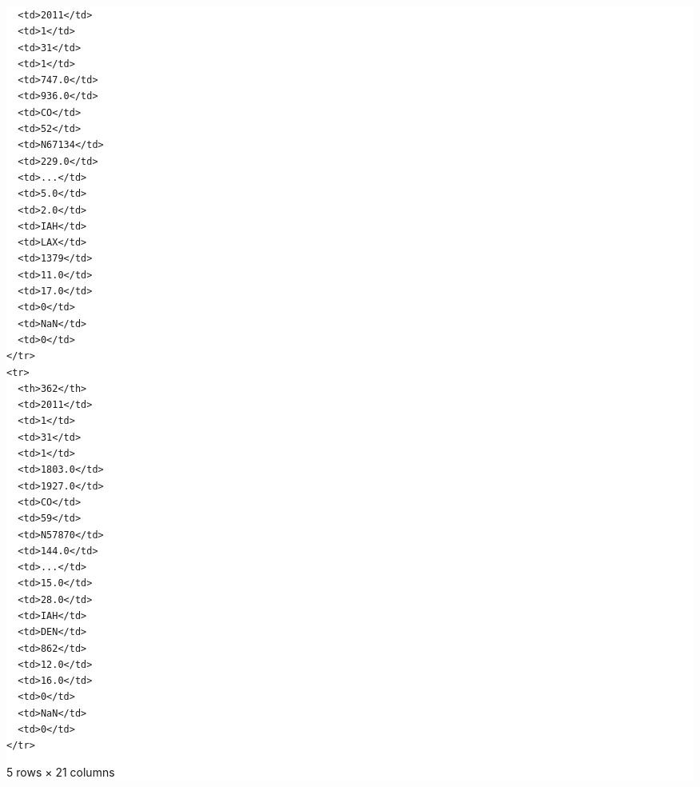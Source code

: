       <td>2011</td>
      <td>1</td>
      <td>31</td>
      <td>1</td>
      <td>747.0</td>
      <td>936.0</td>
      <td>CO</td>
      <td>52</td>
      <td>N67134</td>
      <td>229.0</td>
      <td>...</td>
      <td>5.0</td>
      <td>2.0</td>
      <td>IAH</td>
      <td>LAX</td>
      <td>1379</td>
      <td>11.0</td>
      <td>17.0</td>
      <td>0</td>
      <td>NaN</td>
      <td>0</td>
    </tr>
    <tr>
      <th>362</th>
      <td>2011</td>
      <td>1</td>
      <td>31</td>
      <td>1</td>
      <td>1803.0</td>
      <td>1927.0</td>
      <td>CO</td>
      <td>59</td>
      <td>N57870</td>
      <td>144.0</td>
      <td>...</td>
      <td>15.0</td>
      <td>28.0</td>
      <td>IAH</td>
      <td>DEN</td>
      <td>862</td>
      <td>12.0</td>
      <td>16.0</td>
      <td>0</td>
      <td>NaN</td>
      <td>0</td>
    </tr>
  </tbody>
</table>
<p>5 rows × 21 columns</p>
</div>
